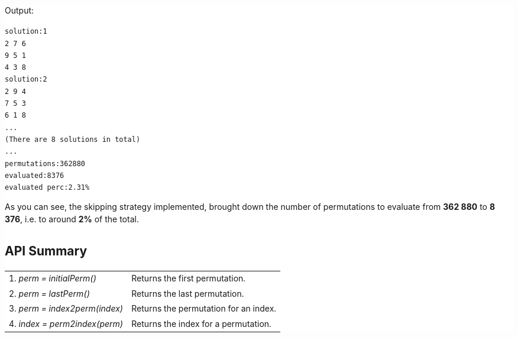 Output:

	solution:1
	2 7 6
	9 5 1
	4 3 8
	solution:2
	2 9 4
	7 5 3
	6 1 8
	...
	(There are 8 solutions in total)
	...
	permutations:362880
	evaluated:8376
	evaluated perc:2.31%


As you can see, the skipping strategy implemented, brought down the number of permutations to evaluate from **362 880** to **8 376**, i.e. to around **2%** of the total.


API Summary
-----------

<table>

<tr>
<td>
1. <i>perm = initialPerm()</i>
</td>
<td>
Returns the first permutation.
</td>
</tr>

<tr>
<td>
2. <i>perm = lastPerm()</i>
</td>
<td>
Returns the last permutation.
</td>
</tr>

<tr>
<td>
3. <i>perm = index2perm(index)</i>
</td>
<td>
Returns the permutation for an index.
</td>
</tr>

<tr>
<td>
4. <i>index = perm2index(perm)</i>
</td>
<td>
Returns the index for a permutation.
</td>
</tr>
